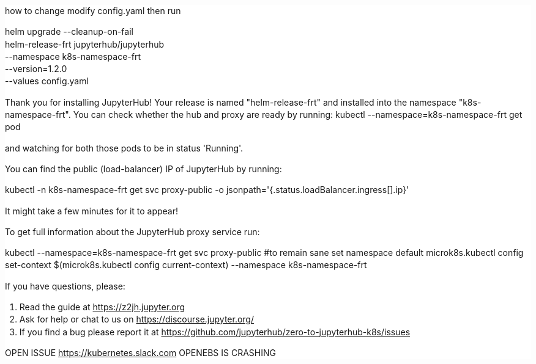 how to change
modify config.yaml
then run 

helm upgrade --cleanup-on-fail \
    helm-release-frt jupyterhub/jupyterhub \
  --namespace k8s-namespace-frt \
  --version=1.2.0 \
  --values config.yaml

Thank you for installing JupyterHub!
Your release is named "helm-release-frt" and installed into the namespace "k8s-namespace-frt".
You can check whether the hub and proxy are ready by running:
 kubectl --namespace=k8s-namespace-frt get pod

and watching for both those pods to be in status 'Running'.

You can find the public (load-balancer) IP of JupyterHub by running:

  kubectl -n k8s-namespace-frt get svc proxy-public -o jsonpath='{.status.loadBalancer.ingress[].ip}'

It might take a few minutes for it to appear!

To get full information about the JupyterHub proxy service run:

  kubectl --namespace=k8s-namespace-frt get svc proxy-public
#to remain sane set namespace default
microk8s.kubectl config set-context $(microk8s.kubectl config current-context) --namespace k8s-namespace-frt

If you have questions, please:

  1. Read the guide at https://z2jh.jupyter.org
  2. Ask for help or chat to us on https://discourse.jupyter.org/
  3. If you find a bug please report it at https://github.com/jupyterhub/zero-to-jupyterhub-k8s/issues




OPEN ISSUE
https://kubernetes.slack.com
OPENEBS IS CRASHING


